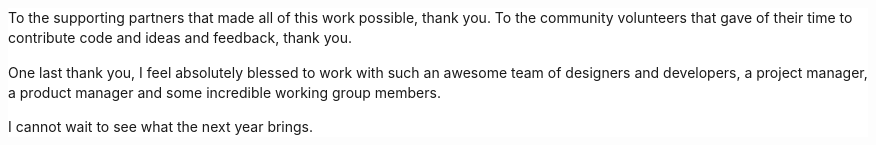 <p>To the supporting partners that made all of this work possible, thank you. To the community volunteers that gave of their time to contribute code and ideas and feedback, thank you.</p>
<p>One last thank you, I feel absolutely blessed to work with such an awesome team of designers and developers, a project manager, a product manager and some incredible working group members.</p>
<p>I cannot wait to see what the next year brings.</p>
